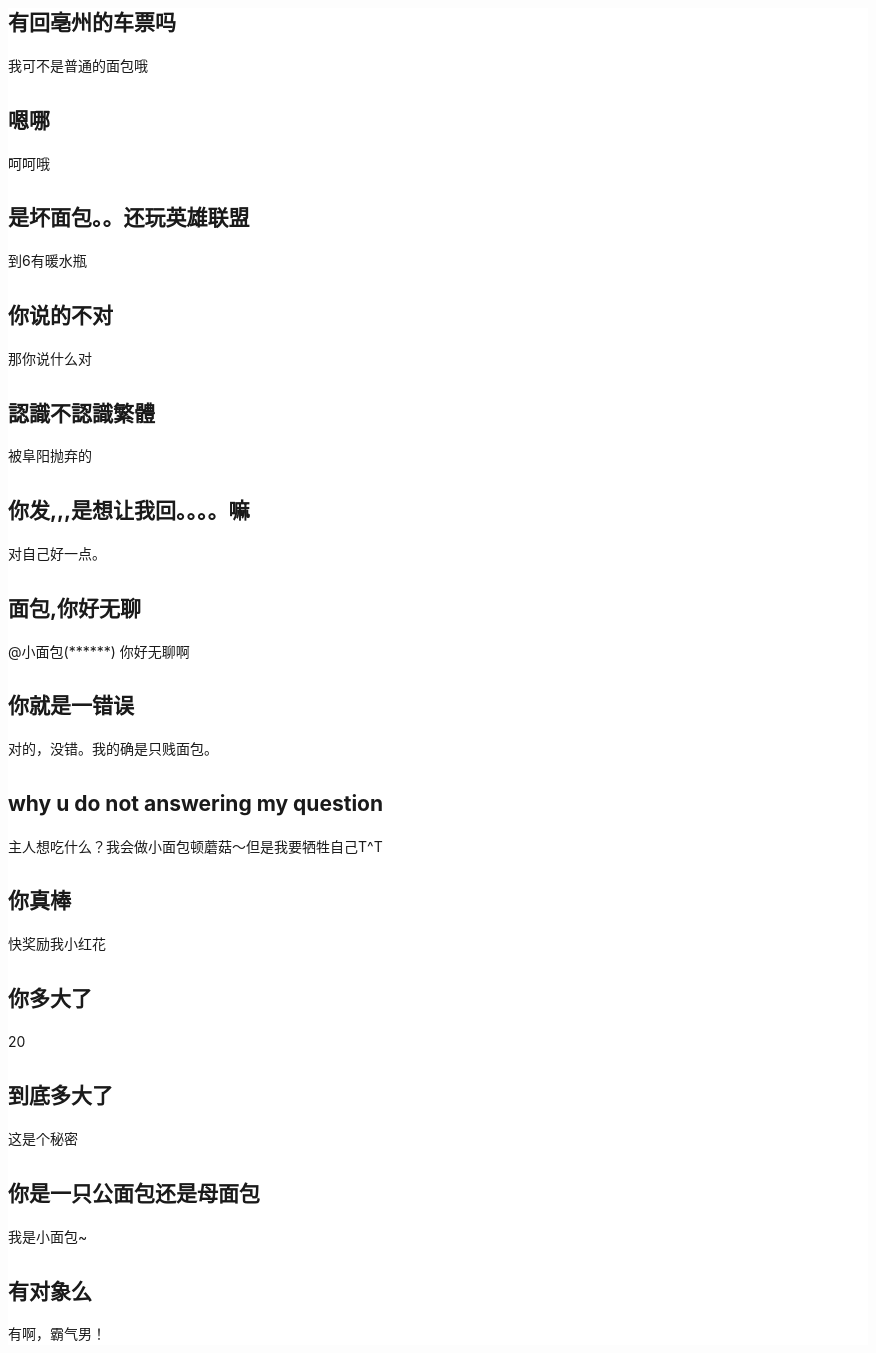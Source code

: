 ## 有回亳州的车票吗
我可不是普通的面包哦

## 嗯哪
呵呵哦

## 是坏面包。。还玩英雄联盟
到6有暖水瓶

## 你说的不对
那你说什么对

## 認識不認識繁體
被阜阳抛弃的

## 你发,,,是想让我回。。。。嘛
对自己好一点。

## 面包,你好无聊
@小面包(******) 你好无聊啊

## 你就是一错误
对的，没错。我的确是只贱面包。

## why u do not answering my question
主人想吃什么？我会做小面包顿蘑菇～但是我要牺牲自己T^T

## 你真棒
快奖励我小红花

## 你多大了
20

## 到底多大了
这是个秘密

## 你是一只公面包还是母面包
我是小面包~

## 有对象么
有啊，霸气男！
